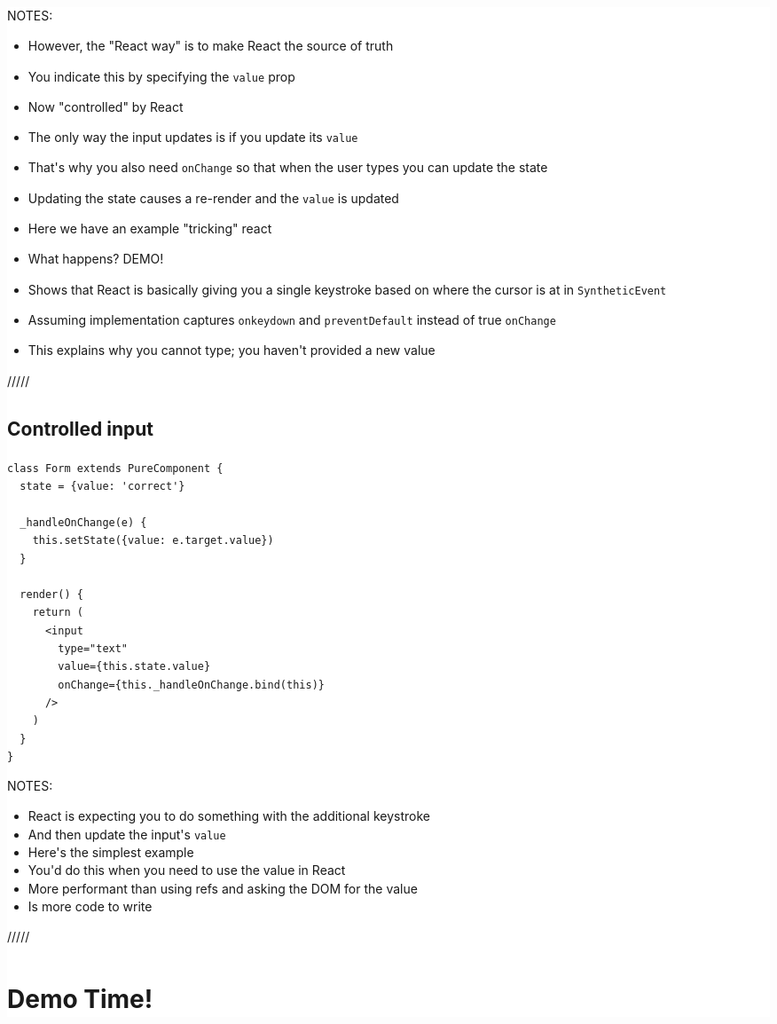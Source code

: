 
NOTES:
- However, the "React way" is to make React the source of truth
- You indicate this by specifying the `value` prop
- Now "controlled" by React
- The only way the input updates is if you update its `value`
- That's why you also need `onChange` so that when the user types you can update the state
- Updating the state causes a re-render and the `value` is updated
- Here we have an example "tricking" react
- What happens? DEMO!

- Shows that React is basically giving you a single keystroke based on where the cursor is at in `SyntheticEvent`
- Assuming implementation captures `onkeydown` and `preventDefault` instead of true `onChange`
- This explains why you cannot type; you haven't provided a new value

/////

## Controlled input

```
class Form extends PureComponent {
  state = {value: 'correct'}

  _handleOnChange(e) {
	this.setState({value: e.target.value})
  }

  render() {
    return (
	  <input
	    type="text"
		value={this.state.value}
		onChange={this._handleOnChange.bind(this)}
	  />
	)
  }
}
```


NOTES:
- React is expecting you to do something with the additional keystroke
- And then update the input's `value`
- Here's the simplest example
- You'd do this when you need to use the value in React
- More performant than using refs and asking the DOM for the value
- Is more code to write

/////

# Demo Time!
